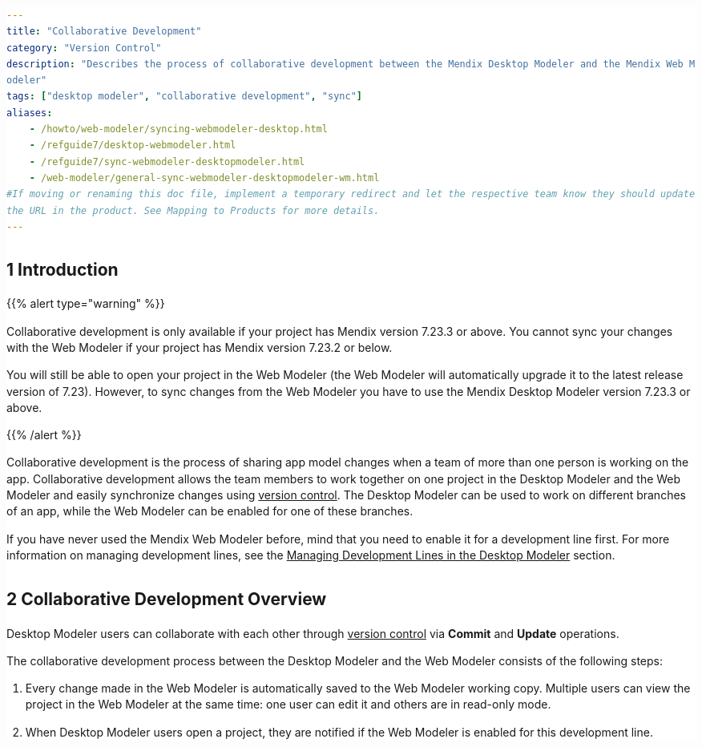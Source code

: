 ```yaml
---
title: "Collaborative Development"
category: "Version Control"
description: "Describes the process of collaborative development between the Mendix Desktop Modeler and the Mendix Web Modeler"
tags: ["desktop modeler", "collaborative development", "sync"]
aliases:
    - /howto/web-modeler/syncing-webmodeler-desktop.html
    - /refguide7/desktop-webmodeler.html
    - /refguide7/sync-webmodeler-desktopmodeler.html
    - /web-modeler/general-sync-webmodeler-desktopmodeler-wm.html
#If moving or renaming this doc file, implement a temporary redirect and let the respective team know they should update the URL in the product. See Mapping to Products for more details.
---
```


## 1 Introduction 

{{% alert type="warning" %}}

Collaborative development is only available if your project has Mendix version 7.23.3 or above. You cannot sync your changes with the Web Modeler if your project has Mendix version 7.23.2 or below. 

You will still be able to open your project in the Web Modeler (the Web Modeler will automatically upgrade it to the latest release version of 7.23).  However, to sync changes from the Web Modeler you have to use the Mendix Desktop Modeler version 7.23.3 or above.

{{% /alert %}}

Collaborative development is the process of sharing app model changes when a team of more than one person is working on the app. Collaborative development allows the team members to work together on one project in the Desktop Modeler and the Web Modeler and easily synchronize changes using [version control](version-control). The Desktop Modeler can be used to work on different branches of an app, while the Web Modeler can be enabled for one of these branches. 

If you have never used the Mendix Web Modeler before, mind that you need to enable it for a development line first. For more information on managing development lines, see the [Managing Development Lines in the Desktop Modeler](#managing-branches) section.  

## 2 Collaborative Development Overview

Desktop Modeler users can collaborate with each other through [version control](version-control) via **Commit** and **Update** operations. 

The collaborative development process between the Desktop Modeler and the Web Modeler consists of the following steps:

1. Every change made in the Web Modeler is automatically saved to the Web Modeler working copy. Multiple users can view the project in the Web Modeler at the same time: one user can edit it and others are in read-only mode. 

2.  When Desktop Modeler users open a project, they are notified if the Web Modeler is enabled for this development line. 
